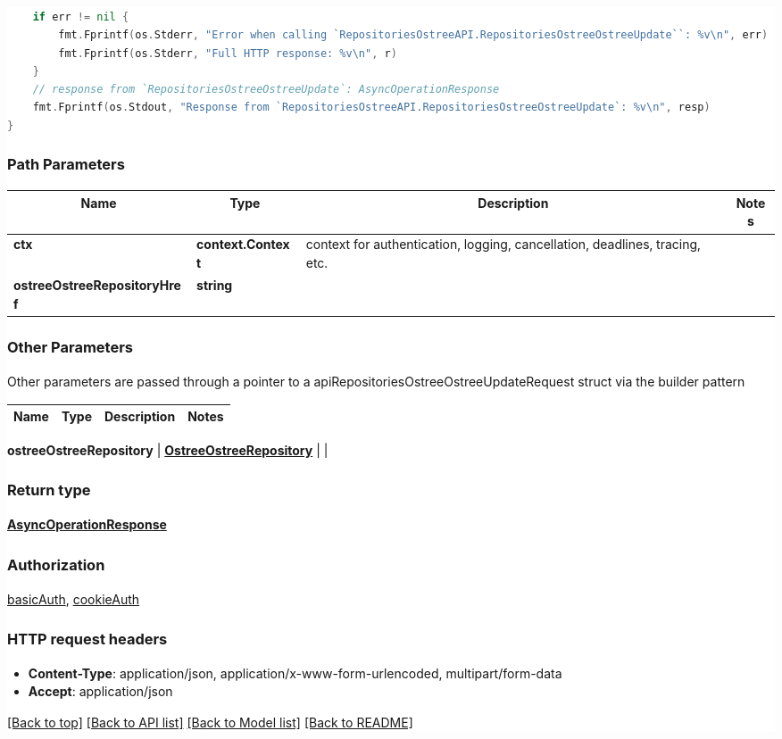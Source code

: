 ```go
    if err != nil {
        fmt.Fprintf(os.Stderr, "Error when calling `RepositoriesOstreeAPI.RepositoriesOstreeOstreeUpdate``: %v\n", err)
        fmt.Fprintf(os.Stderr, "Full HTTP response: %v\n", r)
    }
    // response from `RepositoriesOstreeOstreeUpdate`: AsyncOperationResponse
    fmt.Fprintf(os.Stdout, "Response from `RepositoriesOstreeAPI.RepositoriesOstreeOstreeUpdate`: %v\n", resp)
}
```

### Path Parameters


Name | Type | Description  | Notes
------------- | ------------- | ------------- | -------------
**ctx** | **context.Context** | context for authentication, logging, cancellation, deadlines, tracing, etc.
**ostreeOstreeRepositoryHref** | **string** |  | 

### Other Parameters

Other parameters are passed through a pointer to a apiRepositoriesOstreeOstreeUpdateRequest struct via the builder pattern


Name | Type | Description  | Notes
------------- | ------------- | ------------- | -------------

 **ostreeOstreeRepository** | [**OstreeOstreeRepository**](OstreeOstreeRepository.md) |  | 

### Return type

[**AsyncOperationResponse**](AsyncOperationResponse.md)

### Authorization

[basicAuth](../README.md#basicAuth), [cookieAuth](../README.md#cookieAuth)

### HTTP request headers

- **Content-Type**: application/json, application/x-www-form-urlencoded, multipart/form-data
- **Accept**: application/json

[[Back to top]](#) [[Back to API list]](../README.md#documentation-for-api-endpoints)
[[Back to Model list]](../README.md#documentation-for-models)
[[Back to README]](../README.md)

